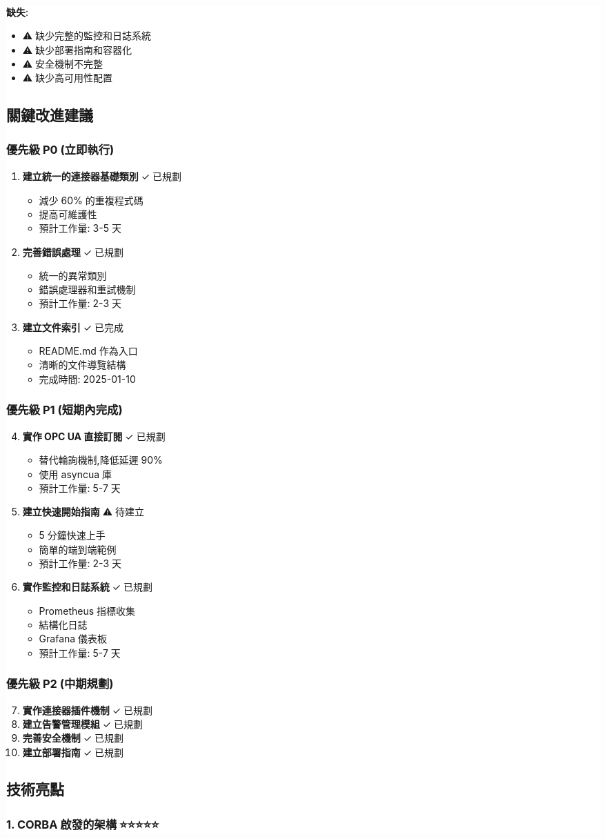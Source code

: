 **缺失**:
- ⚠ 缺少完整的監控和日誌系統
- ⚠ 缺少部署指南和容器化
- ⚠ 安全機制不完整
- ⚠ 缺少高可用性配置

## 關鍵改進建議

### 優先級 P0 (立即執行)

1. **建立統一的連接器基礎類別** ✓ 已規劃
   - 減少 60% 的重複程式碼
   - 提高可維護性
   - 預計工作量: 3-5 天

2. **完善錯誤處理** ✓ 已規劃
   - 統一的異常類別
   - 錯誤處理器和重試機制
   - 預計工作量: 2-3 天

3. **建立文件索引** ✓ 已完成
   - README.md 作為入口
   - 清晰的文件導覽結構
   - 完成時間: 2025-01-10

### 優先級 P1 (短期內完成)

4. **實作 OPC UA 直接訂閱** ✓ 已規劃
   - 替代輪詢機制,降低延遲 90%
   - 使用 asyncua 庫
   - 預計工作量: 5-7 天

5. **建立快速開始指南** ⚠ 待建立
   - 5 分鐘快速上手
   - 簡單的端到端範例
   - 預計工作量: 2-3 天

6. **實作監控和日誌系統** ✓ 已規劃
   - Prometheus 指標收集
   - 結構化日誌
   - Grafana 儀表板
   - 預計工作量: 5-7 天

### 優先級 P2 (中期規劃)

7. **實作連接器插件機制** ✓ 已規劃
8. **建立告警管理模組** ✓ 已規劃
9. **完善安全機制** ✓ 已規劃
10. **建立部署指南** ✓ 已規劃

## 技術亮點

### 1. CORBA 啟發的架構 ⭐⭐⭐⭐⭐
